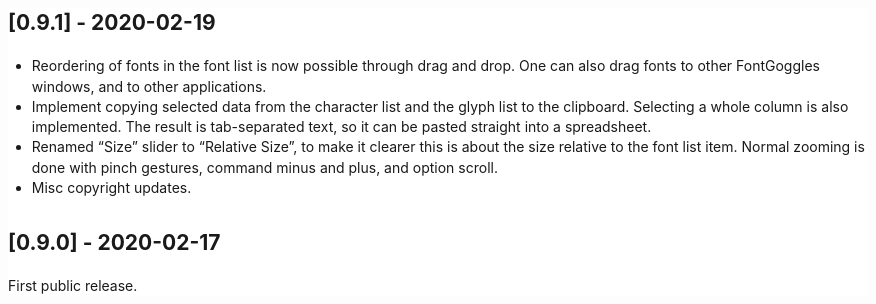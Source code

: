 ## [0.9.1] - 2020-02-19

- Reordering of fonts in the font list is now possible through drag and
  drop. One can also drag fonts to other FontGoggles windows, and to
  other applications.
- Implement copying selected data from the character list and the glyph
  list to the clipboard. Selecting a whole column is also implemented.
  The result is tab-separated text, so it can be pasted straight into a
  spreadsheet.
- Renamed “Size” slider to “Relative Size”, to make it clearer this is
  about the size relative to the font list item. Normal zooming is done
  with pinch gestures, command minus and plus, and option scroll.
- Misc copyright updates.

## [0.9.0] - 2020-02-17

First public release.
